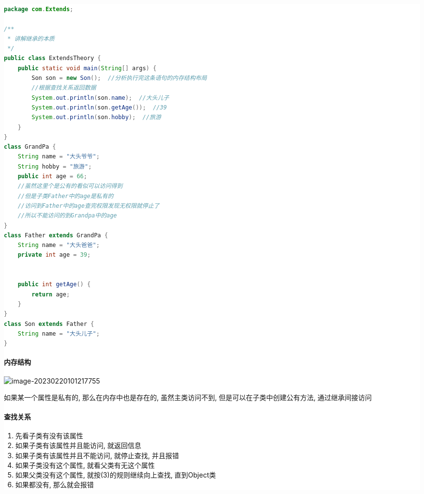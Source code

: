 ```java
package com.Extends;

/**
 * 讲解继承的本质
 */
public class ExtendsTheory {
    public static void main(String[] args) {
        Son son = new Son();  //分析执行完这条语句的内存结构布局
        //根据查找关系返回数据
        System.out.println(son.name);  //大头儿子
        System.out.println(son.getAge());  //39
        System.out.println(son.hobby);  //旅游
    }
}
class GrandPa {
    String name = "大头爷爷";
    String hobby = "旅游";
    public int age = 66;
    //虽然这里个是公有的看似可以访问得到
    //但是子类Father中的age是私有的
    //访问到Father中的age查完权限发现无权限就停止了
    //所以不能访问的到Grandpa中的age
}
class Father extends GrandPa {
    String name = "大头爸爸";
    private int age = 39;


    public int getAge() {
        return age;
    }
}
class Son extends Father {
    String name = "大头儿子";
}
```

#### 内存结构

![image-20230220101217755](https://cdn.jsdelivr.net/gh/chousinbin/Image/202302201012833.png)

如果某一个属性是私有的, 那么在内存中也是存在的, 虽然主类访问不到, 但是可以在子类中创建公有方法, 通过继承间接访问

#### 查找关系

1. 先看子类有没有该属性
2. 如果子类有该属性并且能访问, 就返回信息
3. 如果子类有该属性并且不能访问, 就停止查找, 并且报错
4. 如果子类没有这个属性, 就看父类有无这个属性
5. 如果父类没有这个属性, 就按(3)的规则继续向上查找, 直到Object类
6. 如果都没有, 那么就会报错
